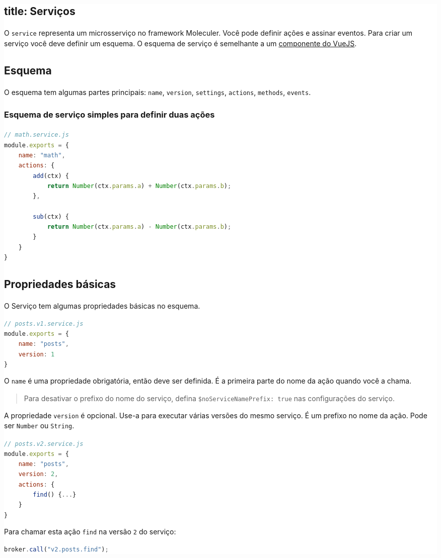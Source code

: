 title: Serviços
---
O `service` representa um microsserviço no framework Moleculer. Você pode definir ações e assinar eventos. Para criar um serviço você deve definir um esquema. O esquema de serviço é semelhante a um [componente do VueJS](https://vuejs.org/v2/guide/components.html#What-are-Components).

## Esquema
O esquema tem algumas partes principais: `name`, `version`, `settings`, `actions`, `methods`, `events`.

### Esquema de serviço simples para definir duas ações
```js
// math.service.js
module.exports = {
    name: "math",
    actions: {
        add(ctx) {
            return Number(ctx.params.a) + Number(ctx.params.b);
        },

        sub(ctx) {
            return Number(ctx.params.a) - Number(ctx.params.b);
        }
    }
}
```

## Propriedades básicas
O Serviço tem algumas propriedades básicas no esquema.
```js
// posts.v1.service.js
module.exports = {
    name: "posts",
    version: 1
}
```
O `name` é uma propriedade obrigatória, então deve ser definida. É a primeira parte do nome da ação quando você a chama.

> Para desativar o prefixo do nome do serviço, defina `$noServiceNamePrefix: true` nas configurações do serviço.

A propriedade `version` é opcional. Use-a para executar várias versões do mesmo serviço. É um prefixo no nome da ação. Pode ser `Number` ou `String`.
```js
// posts.v2.service.js
module.exports = {
    name: "posts",
    version: 2,
    actions: {
        find() {...}
    }
}
```
Para chamar esta ação `find` na versão `2` do serviço:
```js
broker.call("v2.posts.find");
```
